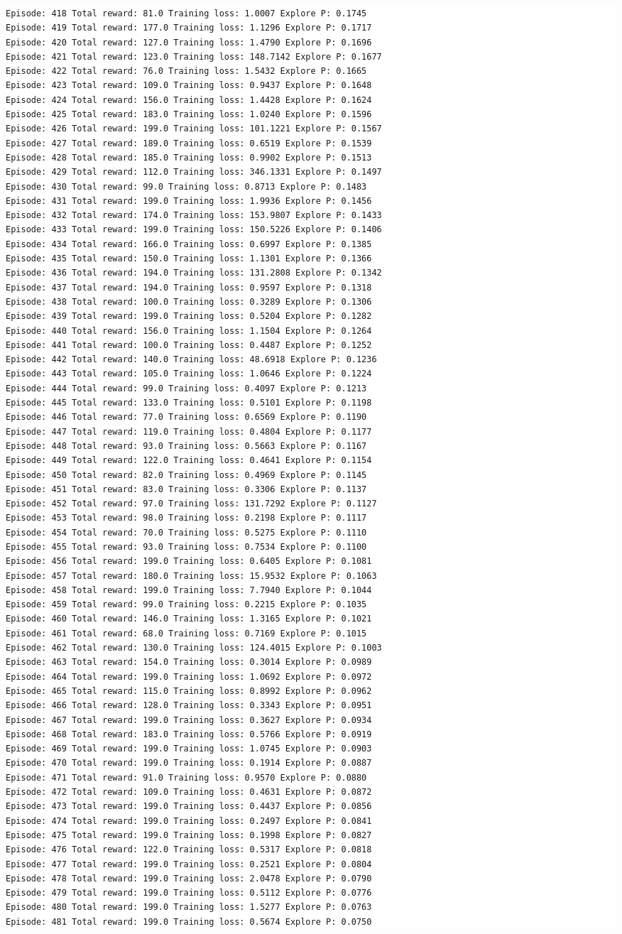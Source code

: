     Episode: 418 Total reward: 81.0 Training loss: 1.0007 Explore P: 0.1745
    Episode: 419 Total reward: 177.0 Training loss: 1.1296 Explore P: 0.1717
    Episode: 420 Total reward: 127.0 Training loss: 1.4790 Explore P: 0.1696
    Episode: 421 Total reward: 123.0 Training loss: 148.7142 Explore P: 0.1677
    Episode: 422 Total reward: 76.0 Training loss: 1.5432 Explore P: 0.1665
    Episode: 423 Total reward: 109.0 Training loss: 0.9437 Explore P: 0.1648
    Episode: 424 Total reward: 156.0 Training loss: 1.4428 Explore P: 0.1624
    Episode: 425 Total reward: 183.0 Training loss: 1.0240 Explore P: 0.1596
    Episode: 426 Total reward: 199.0 Training loss: 101.1221 Explore P: 0.1567
    Episode: 427 Total reward: 189.0 Training loss: 0.6519 Explore P: 0.1539
    Episode: 428 Total reward: 185.0 Training loss: 0.9902 Explore P: 0.1513
    Episode: 429 Total reward: 112.0 Training loss: 346.1331 Explore P: 0.1497
    Episode: 430 Total reward: 99.0 Training loss: 0.8713 Explore P: 0.1483
    Episode: 431 Total reward: 199.0 Training loss: 1.9936 Explore P: 0.1456
    Episode: 432 Total reward: 174.0 Training loss: 153.9807 Explore P: 0.1433
    Episode: 433 Total reward: 199.0 Training loss: 150.5226 Explore P: 0.1406
    Episode: 434 Total reward: 166.0 Training loss: 0.6997 Explore P: 0.1385
    Episode: 435 Total reward: 150.0 Training loss: 1.1301 Explore P: 0.1366
    Episode: 436 Total reward: 194.0 Training loss: 131.2808 Explore P: 0.1342
    Episode: 437 Total reward: 194.0 Training loss: 0.9597 Explore P: 0.1318
    Episode: 438 Total reward: 100.0 Training loss: 0.3289 Explore P: 0.1306
    Episode: 439 Total reward: 199.0 Training loss: 0.5204 Explore P: 0.1282
    Episode: 440 Total reward: 156.0 Training loss: 1.1504 Explore P: 0.1264
    Episode: 441 Total reward: 100.0 Training loss: 0.4487 Explore P: 0.1252
    Episode: 442 Total reward: 140.0 Training loss: 48.6918 Explore P: 0.1236
    Episode: 443 Total reward: 105.0 Training loss: 1.0646 Explore P: 0.1224
    Episode: 444 Total reward: 99.0 Training loss: 0.4097 Explore P: 0.1213
    Episode: 445 Total reward: 133.0 Training loss: 0.5101 Explore P: 0.1198
    Episode: 446 Total reward: 77.0 Training loss: 0.6569 Explore P: 0.1190
    Episode: 447 Total reward: 119.0 Training loss: 0.4804 Explore P: 0.1177
    Episode: 448 Total reward: 93.0 Training loss: 0.5663 Explore P: 0.1167
    Episode: 449 Total reward: 122.0 Training loss: 0.4641 Explore P: 0.1154
    Episode: 450 Total reward: 82.0 Training loss: 0.4969 Explore P: 0.1145
    Episode: 451 Total reward: 83.0 Training loss: 0.3306 Explore P: 0.1137
    Episode: 452 Total reward: 97.0 Training loss: 131.7292 Explore P: 0.1127
    Episode: 453 Total reward: 98.0 Training loss: 0.2198 Explore P: 0.1117
    Episode: 454 Total reward: 70.0 Training loss: 0.5275 Explore P: 0.1110
    Episode: 455 Total reward: 93.0 Training loss: 0.7534 Explore P: 0.1100
    Episode: 456 Total reward: 199.0 Training loss: 0.6405 Explore P: 0.1081
    Episode: 457 Total reward: 180.0 Training loss: 15.9532 Explore P: 0.1063
    Episode: 458 Total reward: 199.0 Training loss: 7.7940 Explore P: 0.1044
    Episode: 459 Total reward: 99.0 Training loss: 0.2215 Explore P: 0.1035
    Episode: 460 Total reward: 146.0 Training loss: 1.3165 Explore P: 0.1021
    Episode: 461 Total reward: 68.0 Training loss: 0.7169 Explore P: 0.1015
    Episode: 462 Total reward: 130.0 Training loss: 124.4015 Explore P: 0.1003
    Episode: 463 Total reward: 154.0 Training loss: 0.3014 Explore P: 0.0989
    Episode: 464 Total reward: 199.0 Training loss: 1.0692 Explore P: 0.0972
    Episode: 465 Total reward: 115.0 Training loss: 0.8992 Explore P: 0.0962
    Episode: 466 Total reward: 128.0 Training loss: 0.3343 Explore P: 0.0951
    Episode: 467 Total reward: 199.0 Training loss: 0.3627 Explore P: 0.0934
    Episode: 468 Total reward: 183.0 Training loss: 0.5766 Explore P: 0.0919
    Episode: 469 Total reward: 199.0 Training loss: 1.0745 Explore P: 0.0903
    Episode: 470 Total reward: 199.0 Training loss: 0.1914 Explore P: 0.0887
    Episode: 471 Total reward: 91.0 Training loss: 0.9570 Explore P: 0.0880
    Episode: 472 Total reward: 109.0 Training loss: 0.4631 Explore P: 0.0872
    Episode: 473 Total reward: 199.0 Training loss: 0.4437 Explore P: 0.0856
    Episode: 474 Total reward: 199.0 Training loss: 0.2497 Explore P: 0.0841
    Episode: 475 Total reward: 199.0 Training loss: 0.1998 Explore P: 0.0827
    Episode: 476 Total reward: 122.0 Training loss: 0.5317 Explore P: 0.0818
    Episode: 477 Total reward: 199.0 Training loss: 0.2521 Explore P: 0.0804
    Episode: 478 Total reward: 199.0 Training loss: 2.0478 Explore P: 0.0790
    Episode: 479 Total reward: 199.0 Training loss: 0.5112 Explore P: 0.0776
    Episode: 480 Total reward: 199.0 Training loss: 1.5277 Explore P: 0.0763
    Episode: 481 Total reward: 199.0 Training loss: 0.5674 Explore P: 0.0750